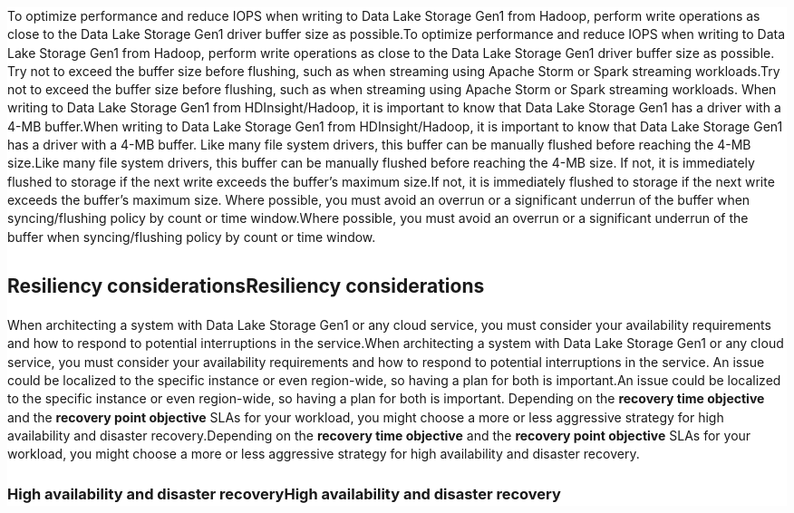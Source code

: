 <span data-ttu-id="90115-187">To optimize performance and reduce IOPS when writing to Data Lake Storage Gen1 from Hadoop, perform write operations as close to the Data Lake Storage Gen1 driver buffer size as possible.</span><span class="sxs-lookup"><span data-stu-id="90115-187">To optimize performance and reduce IOPS when writing to Data Lake Storage Gen1 from Hadoop, perform write operations as close to the Data Lake Storage Gen1 driver buffer size as possible.</span></span> <span data-ttu-id="90115-188">Try not to exceed the buffer size before flushing, such as when streaming using Apache Storm or Spark streaming workloads.</span><span class="sxs-lookup"><span data-stu-id="90115-188">Try not to exceed the buffer size before flushing, such as when streaming using Apache Storm or Spark streaming workloads.</span></span> <span data-ttu-id="90115-189">When writing to Data Lake Storage Gen1 from HDInsight/Hadoop, it is important to know that Data Lake Storage Gen1 has a driver with a 4-MB buffer.</span><span class="sxs-lookup"><span data-stu-id="90115-189">When writing to Data Lake Storage Gen1 from HDInsight/Hadoop, it is important to know that Data Lake Storage Gen1 has a driver with a 4-MB buffer.</span></span> <span data-ttu-id="90115-190">Like many file system drivers, this buffer can be manually flushed before reaching the 4-MB size.</span><span class="sxs-lookup"><span data-stu-id="90115-190">Like many file system drivers, this buffer can be manually flushed before reaching the 4-MB size.</span></span> <span data-ttu-id="90115-191">If not, it is immediately flushed to storage if the next write exceeds the buffer’s maximum size.</span><span class="sxs-lookup"><span data-stu-id="90115-191">If not, it is immediately flushed to storage if the next write exceeds the buffer’s maximum size.</span></span> <span data-ttu-id="90115-192">Where possible, you must avoid an overrun or a significant underrun of the buffer when syncing/flushing policy by count or time window.</span><span class="sxs-lookup"><span data-stu-id="90115-192">Where possible, you must avoid an overrun or a significant underrun of the buffer when syncing/flushing policy by count or time window.</span></span>

## <a name="resiliency-considerations"></a><span data-ttu-id="90115-193">Resiliency considerations</span><span class="sxs-lookup"><span data-stu-id="90115-193">Resiliency considerations</span></span> 

<span data-ttu-id="90115-194">When architecting a system with Data Lake Storage Gen1 or any cloud service, you must consider your availability requirements and how to respond to potential interruptions in the service.</span><span class="sxs-lookup"><span data-stu-id="90115-194">When architecting a system with Data Lake Storage Gen1 or any cloud service, you must consider your availability requirements and how to respond to potential interruptions in the service.</span></span> <span data-ttu-id="90115-195">An issue could be localized to the specific instance or even region-wide, so having a plan for both is important.</span><span class="sxs-lookup"><span data-stu-id="90115-195">An issue could be localized to the specific instance or even region-wide, so having a plan for both is important.</span></span> <span data-ttu-id="90115-196">Depending on the **recovery time objective** and the **recovery point objective** SLAs for your workload, you might choose a more or less aggressive strategy for high availability and disaster recovery.</span><span class="sxs-lookup"><span data-stu-id="90115-196">Depending on the **recovery time objective** and the **recovery point objective** SLAs for your workload, you might choose a more or less aggressive strategy for high availability and disaster recovery.</span></span>

### <a name="high-availability-and-disaster-recovery"></a><span data-ttu-id="90115-197">High availability and disaster recovery</span><span class="sxs-lookup"><span data-stu-id="90115-197">High availability and disaster recovery</span></span> 
